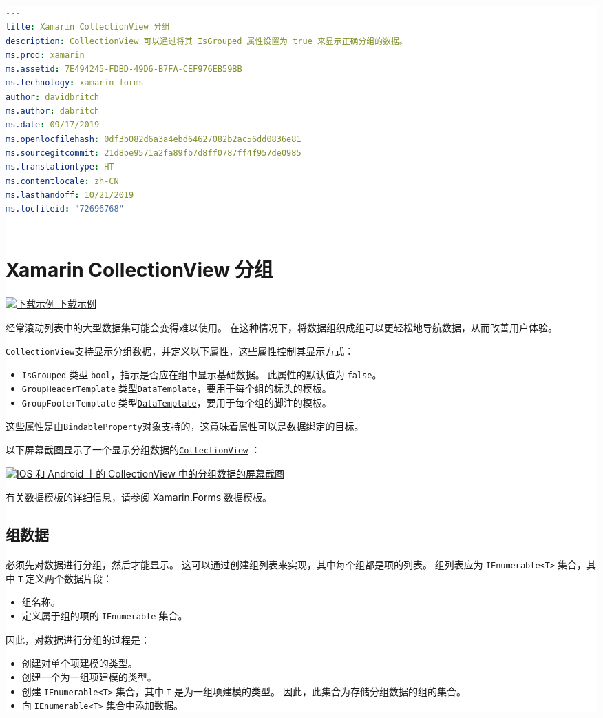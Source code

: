 ```yaml
---
title: Xamarin CollectionView 分组
description: CollectionView 可以通过将其 IsGrouped 属性设置为 true 来显示正确分组的数据。
ms.prod: xamarin
ms.assetid: 7E494245-FDBD-49D6-B7FA-CEF976EB59BB
ms.technology: xamarin-forms
author: davidbritch
ms.author: dabritch
ms.date: 09/17/2019
ms.openlocfilehash: 0df3b082d6a3a4ebd64627082b2ac56dd0836e81
ms.sourcegitcommit: 21d8be9571a2fa89fb7d8ff0787ff4f957de0985
ms.translationtype: HT
ms.contentlocale: zh-CN
ms.lasthandoff: 10/21/2019
ms.locfileid: "72696768"
---
```

# <a name="xamarinforms-collectionview-grouping"></a>Xamarin CollectionView 分组

[![下载示例](~/media/shared/download.png) 下载示例](https://github.com/xamarin/xamarin-forms-samples/tree/master/UserInterface/CollectionViewDemos)

经常滚动列表中的大型数据集可能会变得难以使用。 在这种情况下，将数据组织成组可以更轻松地导航数据，从而改善用户体验。

[`CollectionView`](xref:Xamarin.Forms.CollectionView)支持显示分组数据，并定义以下属性，这些属性控制其显示方式：

- `IsGrouped` 类型 `bool`，指示是否应在组中显示基础数据。 此属性的默认值为 `false`。
- `GroupHeaderTemplate` 类型[`DataTemplate`](xref:Xamarin.Forms.DataTemplate)，要用于每个组的标头的模板。
- `GroupFooterTemplate` 类型[`DataTemplate`](xref:Xamarin.Forms.DataTemplate)，要用于每个组的脚注的模板。

这些属性是由[`BindableProperty`](xref:Xamarin.Forms.BindableProperty)对象支持的，这意味着属性可以是数据绑定的目标。

以下屏幕截图显示了一个显示分组数据的[`CollectionView`](xref:Xamarin.Forms.CollectionView) ：

[![IOS 和 Android 上的 CollectionView 中的分组数据的屏幕截图](grouping-images/grouped-data.png "带有分组数据的 CollectionView")](grouping-images/grouped-data-large.png#lightbox "带有分组数据的 CollectionView")

有关数据模板的详细信息，请参阅 [Xamarin.Forms 数据模板](~/xamarin-forms/app-fundamentals/templates/data-templates/index.md)。

## <a name="group-data"></a>组数据

必须先对数据进行分组，然后才能显示。 这可以通过创建组列表来实现，其中每个组都是项的列表。 组列表应为 `IEnumerable<T>` 集合，其中 `T` 定义两个数据片段：

- 组名称。
- 定义属于组的项的 `IEnumerable` 集合。

因此，对数据进行分组的过程是：

- 创建对单个项建模的类型。
- 创建一个为一组项建模的类型。
- 创建 `IEnumerable<T>` 集合，其中 `T` 是为一组项建模的类型。 因此，此集合为存储分组数据的组的集合。
- 向 `IEnumerable<T>` 集合中添加数据。
